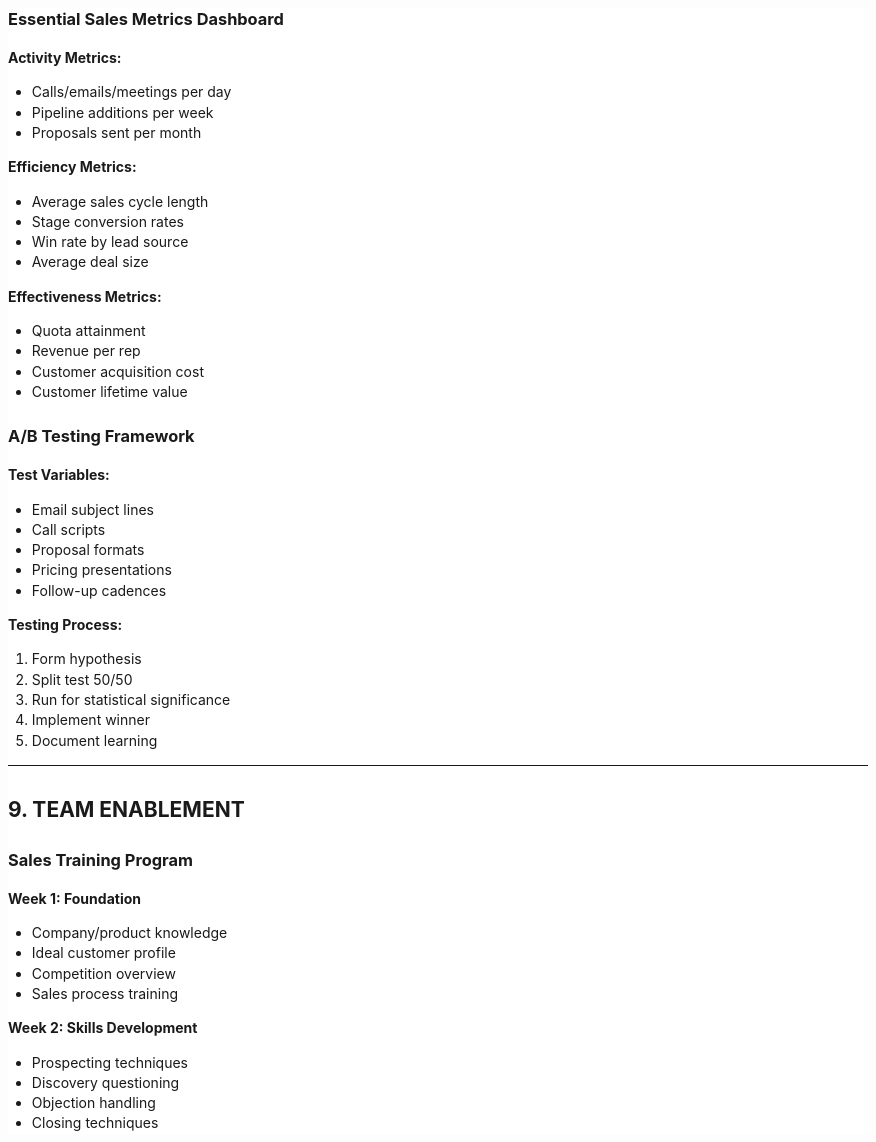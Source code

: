 ### Essential Sales Metrics Dashboard

**Activity Metrics:**
- Calls/emails/meetings per day
- Pipeline additions per week
- Proposals sent per month

**Efficiency Metrics:**
- Average sales cycle length
- Stage conversion rates
- Win rate by lead source
- Average deal size

**Effectiveness Metrics:**
- Quota attainment
- Revenue per rep
- Customer acquisition cost
- Customer lifetime value

### A/B Testing Framework

**Test Variables:**
- Email subject lines
- Call scripts
- Proposal formats
- Pricing presentations
- Follow-up cadences

**Testing Process:**
1. Form hypothesis
2. Split test 50/50
3. Run for statistical significance
4. Implement winner
5. Document learning

---

## 9. TEAM ENABLEMENT

### Sales Training Program

**Week 1: Foundation**
- Company/product knowledge
- Ideal customer profile
- Competition overview
- Sales process training

**Week 2: Skills Development**
- Prospecting techniques
- Discovery questioning
- Objection handling
- Closing techniques

